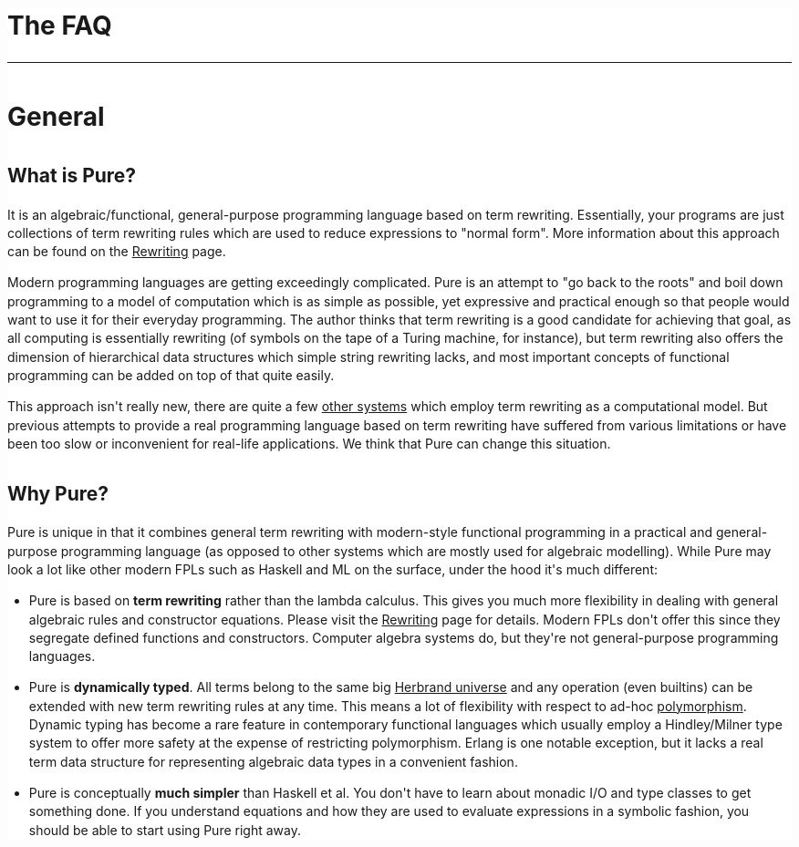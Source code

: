 <h1>The FAQ</h1>




---


# General #

## What is Pure? ##

It is an algebraic/functional, general-purpose programming language based on term rewriting. Essentially, your programs are just collections of term rewriting rules which are used to reduce expressions to "normal form". More information about this approach can be found on the [Rewriting](Rewriting.md) page.

Modern programming languages are getting exceedingly complicated. Pure is an attempt to "go back to the roots" and boil down programming to a model of computation which is as simple as possible, yet expressive and practical enough so that people would want to use it for their everyday programming. The author thinks that term rewriting is a good candidate for achieving that goal, as all computing is essentially rewriting (of symbols on the tape of a Turing machine, for instance), but term rewriting also offers the dimension of hierarchical data structures which simple string rewriting lacks, and most important concepts of functional programming can be added on top of that quite easily.

This approach isn't really new, there are quite a few [other systems](Rewriting#Further_Information.md) which employ term rewriting as a computational model. But previous attempts to provide a real programming language based on term rewriting have suffered from various limitations or have been too slow or inconvenient for real-life applications. We think that Pure can change this situation.

## Why Pure? ##

Pure is unique in that it combines general term rewriting with modern-style functional programming in a practical and general-purpose programming language (as opposed to other systems which are mostly used for algebraic modelling). While Pure may look a lot like other modern FPLs such as Haskell and ML on the surface, under the hood it's much different:

  * Pure is based on **term rewriting** rather than the lambda calculus. This gives you much more flexibility in dealing with general algebraic rules and constructor equations. Please visit the [Rewriting](Rewriting.md) page for details. Modern FPLs don't offer this since they segregate defined functions and constructors. Computer algebra systems do, but they're not general-purpose programming languages.

  * Pure is **dynamically typed**. All terms belong to the same big [Herbrand universe](http://en.wikipedia.org/wiki/Term_algebra) and any operation (even builtins) can be extended with new term rewriting rules at any time. This means a lot of flexibility with respect to ad-hoc [polymorphism](Rewriting#Polymorphism.md). Dynamic typing has become a rare feature in contemporary functional languages which usually employ a Hindley/Milner type system to offer more safety at the expense of restricting polymorphism. Erlang is one notable exception, but it lacks a real term data structure for representing algebraic data types in a convenient fashion.

  * Pure is conceptually **much simpler** than Haskell et al. You don't have to learn about monadic I/O and type classes to get something done. If you understand equations and how they are used to evaluate expressions in a symbolic fashion, you should be able to start using Pure right away.
